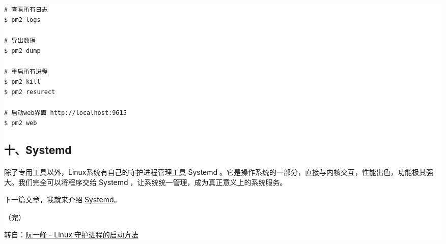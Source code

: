 ~~~Shell
# 查看所有日志
$ pm2 logs

# 导出数据
$ pm2 dump

# 重启所有进程
$ pm2 kill
$ pm2 resurect

# 启动web界面 http://localhost:9615
$ pm2 web
~~~

## 十、Systemd

除了专用工具以外，Linux系统有自己的守护进程管理工具 Systemd 。它是操作系统的一部分，直接与内核交互，性能出色，功能极其强大。我们完全可以将程序交给 Systemd ，让系统统一管理，成为真正意义上的系统服务。

下一篇文章，我就来介绍 [Systemd](http://victor87.coding.me/2017/11/26/Systemd-cmd/)。

（完）

转自：[阮一峰 - Linux 守护进程的启动方法
](http://www.ruanyifeng.com/blog/2016/02/linux-daemon.html)

